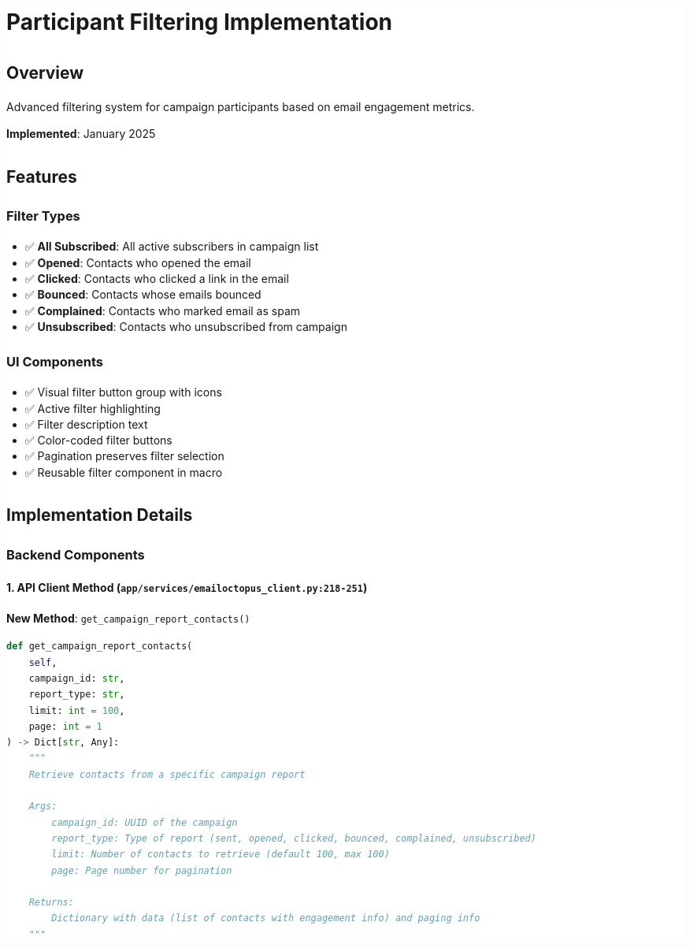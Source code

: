 # Participant Filtering Implementation

## Overview

Advanced filtering system for campaign participants based on email engagement metrics.

**Implemented**: January 2025

## Features

### Filter Types
- ✅ **All Subscribed**: All active subscribers in campaign list
- ✅ **Opened**: Contacts who opened the email
- ✅ **Clicked**: Contacts who clicked a link in the email
- ✅ **Bounced**: Contacts whose emails bounced
- ✅ **Complained**: Contacts who marked email as spam
- ✅ **Unsubscribed**: Contacts who unsubscribed from campaign

### UI Components
- ✅ Visual filter button group with icons
- ✅ Active filter highlighting
- ✅ Filter description text
- ✅ Color-coded filter buttons
- ✅ Pagination preserves filter selection
- ✅ Reusable filter component in macro

## Implementation Details

### Backend Components

#### 1. API Client Method (`app/services/emailoctopus_client.py:218-251`)

**New Method**: `get_campaign_report_contacts()`

```python
def get_campaign_report_contacts(
    self,
    campaign_id: str,
    report_type: str,
    limit: int = 100,
    page: int = 1
) -> Dict[str, Any]:
    """
    Retrieve contacts from a specific campaign report

    Args:
        campaign_id: UUID of the campaign
        report_type: Type of report (sent, opened, clicked, bounced, complained, unsubscribed)
        limit: Number of contacts to retrieve (default 100, max 100)
        page: Page number for pagination

    Returns:
        Dictionary with data (list of contacts with engagement info) and paging info
    """
```
